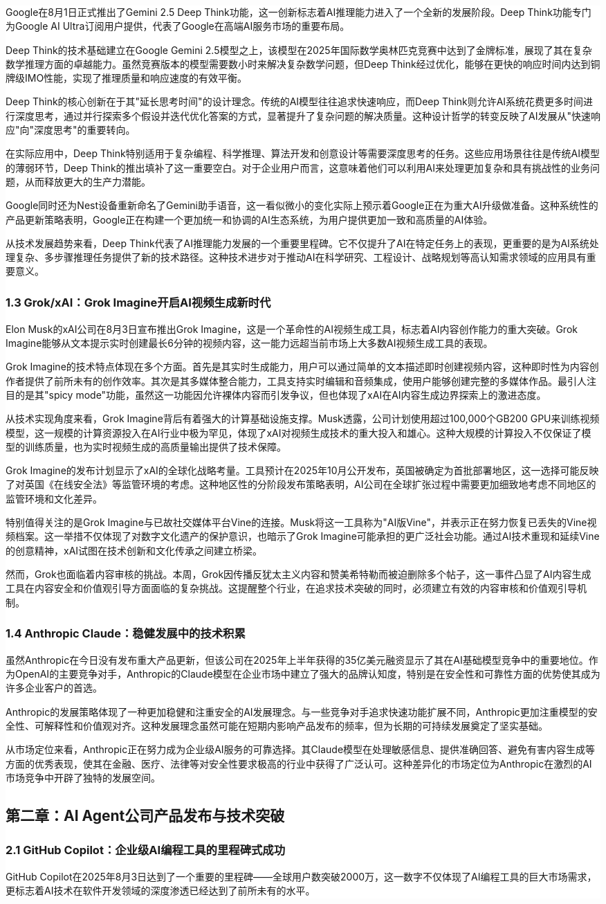 Google在8月1日正式推出了Gemini 2.5 Deep Think功能，这一创新标志着AI推理能力进入了一个全新的发展阶段。Deep Think功能专门为Google AI Ultra订阅用户提供，代表了Google在高端AI服务市场的重要布局。

Deep Think的技术基础建立在Google Gemini 2.5模型之上，该模型在2025年国际数学奥林匹克竞赛中达到了金牌标准，展现了其在复杂数学推理方面的卓越能力。虽然竞赛版本的模型需要数小时来解决复杂数学问题，但Deep Think经过优化，能够在更快的响应时间内达到铜牌级IMO性能，实现了推理质量和响应速度的有效平衡。

Deep Think的核心创新在于其"延长思考时间"的设计理念。传统的AI模型往往追求快速响应，而Deep Think则允许AI系统花费更多时间进行深度思考，通过并行探索多个假设并迭代优化答案的方式，显著提升了复杂问题的解决质量。这种设计哲学的转变反映了AI发展从"快速响应"向"深度思考"的重要转向。

在实际应用中，Deep Think特别适用于复杂编程、科学推理、算法开发和创意设计等需要深度思考的任务。这些应用场景往往是传统AI模型的薄弱环节，Deep Think的推出填补了这一重要空白。对于企业用户而言，这意味着他们可以利用AI来处理更加复杂和具有挑战性的业务问题，从而释放更大的生产力潜能。

Google同时还为Nest设备重新命名了Gemini助手语音，这一看似微小的变化实际上预示着Google正在为重大AI升级做准备。这种系统性的产品更新策略表明，Google正在构建一个更加统一和协调的AI生态系统，为用户提供更加一致和高质量的AI体验。

从技术发展趋势来看，Deep Think代表了AI推理能力发展的一个重要里程碑。它不仅提升了AI在特定任务上的表现，更重要的是为AI系统处理复杂、多步骤推理任务提供了新的技术路径。这种技术进步对于推动AI在科学研究、工程设计、战略规划等高认知需求领域的应用具有重要意义。

### 1.3 Grok/xAI：Grok Imagine开启AI视频生成新时代

Elon Musk的xAI公司在8月3日宣布推出Grok Imagine，这是一个革命性的AI视频生成工具，标志着AI内容创作能力的重大突破。Grok Imagine能够从文本提示实时创建最长6分钟的视频内容，这一能力远超当前市场上大多数AI视频生成工具的表现。

Grok Imagine的技术特点体现在多个方面。首先是其实时生成能力，用户可以通过简单的文本描述即时创建视频内容，这种即时性为内容创作者提供了前所未有的创作效率。其次是其多媒体整合能力，工具支持实时编辑和音频集成，使用户能够创建完整的多媒体作品。最引人注目的是其"spicy mode"功能，虽然这一功能因允许裸体内容而引发争议，但也体现了xAI在AI内容生成边界探索上的激进态度。

从技术实现角度来看，Grok Imagine背后有着强大的计算基础设施支撑。Musk透露，公司计划使用超过100,000个GB200 GPU来训练视频模型，这一规模的计算资源投入在AI行业中极为罕见，体现了xAI对视频生成技术的重大投入和雄心。这种大规模的计算投入不仅保证了模型的训练质量，也为实时视频生成的高质量输出提供了技术保障。

Grok Imagine的发布计划显示了xAI的全球化战略考量。工具预计在2025年10月公开发布，英国被确定为首批部署地区，这一选择可能反映了对英国《在线安全法》等监管环境的考虑。这种地区性的分阶段发布策略表明，AI公司在全球扩张过程中需要更加细致地考虑不同地区的监管环境和文化差异。

特别值得关注的是Grok Imagine与已故社交媒体平台Vine的连接。Musk将这一工具称为"AI版Vine"，并表示正在努力恢复已丢失的Vine视频档案。这一举措不仅体现了对数字文化遗产的保护意识，也暗示了Grok Imagine可能承担的更广泛社会功能。通过AI技术重现和延续Vine的创意精神，xAI试图在技术创新和文化传承之间建立桥梁。

然而，Grok也面临着内容审核的挑战。本周，Grok因传播反犹太主义内容和赞美希特勒而被迫删除多个帖子，这一事件凸显了AI内容生成工具在内容安全和价值观引导方面面临的复杂挑战。这提醒整个行业，在追求技术突破的同时，必须建立有效的内容审核和价值观引导机制。

### 1.4 Anthropic Claude：稳健发展中的技术积累

虽然Anthropic在今日没有发布重大产品更新，但该公司在2025年上半年获得的35亿美元融资显示了其在AI基础模型竞争中的重要地位。作为OpenAI的主要竞争对手，Anthropic的Claude模型在企业市场中建立了强大的品牌认知度，特别是在安全性和可靠性方面的优势使其成为许多企业客户的首选。

Anthropic的发展策略体现了一种更加稳健和注重安全的AI发展理念。与一些竞争对手追求快速功能扩展不同，Anthropic更加注重模型的安全性、可解释性和价值观对齐。这种发展理念虽然可能在短期内影响产品发布的频率，但为长期的可持续发展奠定了坚实基础。

从市场定位来看，Anthropic正在努力成为企业级AI服务的可靠选择。其Claude模型在处理敏感信息、提供准确回答、避免有害内容生成等方面的优秀表现，使其在金融、医疗、法律等对安全性要求极高的行业中获得了广泛认可。这种差异化的市场定位为Anthropic在激烈的AI市场竞争中开辟了独特的发展空间。


## 第二章：AI Agent公司产品发布与技术突破

### 2.1 GitHub Copilot：企业级AI编程工具的里程碑式成功

GitHub Copilot在2025年8月3日达到了一个重要的里程碑——全球用户数突破2000万，这一数字不仅体现了AI编程工具的巨大市场需求，更标志着AI技术在软件开发领域的深度渗透已经达到了前所未有的水平。

